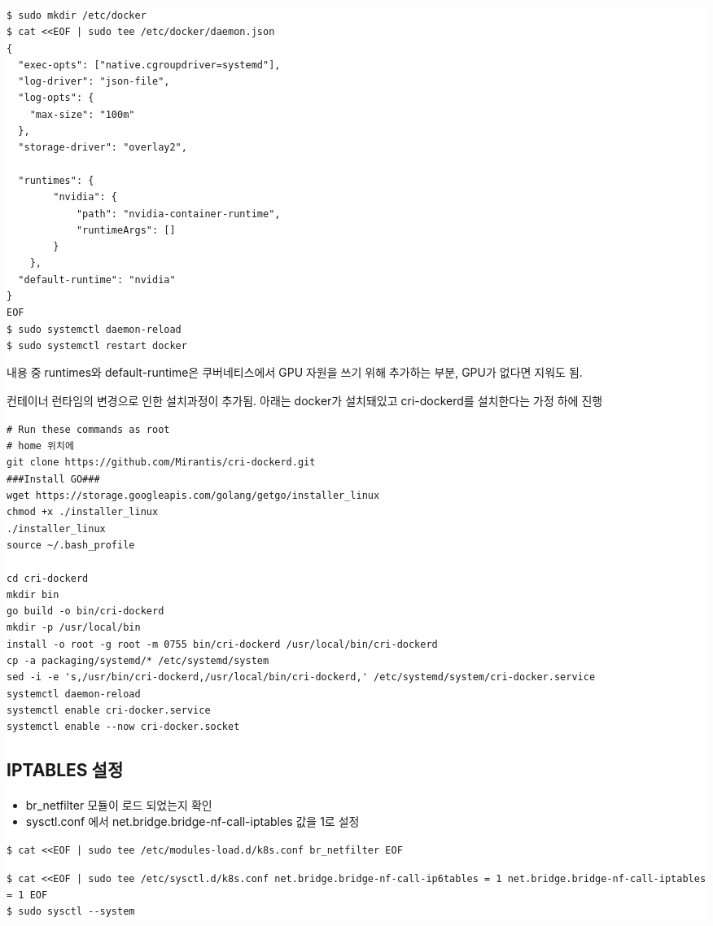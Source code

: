 ```shell
$ sudo mkdir /etc/docker
$ cat <<EOF | sudo tee /etc/docker/daemon.json
{
  "exec-opts": ["native.cgroupdriver=systemd"],
  "log-driver": "json-file",
  "log-opts": {
    "max-size": "100m"
  },
  "storage-driver": "overlay2",

  "runtimes": {
        "nvidia": {
            "path": "nvidia-container-runtime",
            "runtimeArgs": []
        }
    },
  "default-runtime": "nvidia"
}
EOF
$ sudo systemctl daemon-reload
$ sudo systemctl restart docker
```

내용 중 runtimes와 default-runtime은 쿠버네티스에서 GPU 자원을 쓰기 위해 추가하는 부분, GPU가 없다면 지워도 됨.

컨테이너 런타임의 변경으로 인한 설치과정이 추가됨.
아래는 docker가 설치돼있고 cri-dockerd를 설치한다는 가정 하에 진행
```shell
# Run these commands as root
# home 위치에
git clone https://github.com/Mirantis/cri-dockerd.git
###Install GO###
wget https://storage.googleapis.com/golang/getgo/installer_linux
chmod +x ./installer_linux
./installer_linux
source ~/.bash_profile

cd cri-dockerd
mkdir bin
go build -o bin/cri-dockerd
mkdir -p /usr/local/bin
install -o root -g root -m 0755 bin/cri-dockerd /usr/local/bin/cri-dockerd
cp -a packaging/systemd/* /etc/systemd/system
sed -i -e 's,/usr/bin/cri-dockerd,/usr/local/bin/cri-dockerd,' /etc/systemd/system/cri-docker.service
systemctl daemon-reload
systemctl enable cri-docker.service
systemctl enable --now cri-docker.socket
```

## IPTABLES 설정
- br_netfilter 모듈이 로드 되었는지 확인
- sysctl.conf 에서 net.bridge.bridge-nf-call-iptables 값을 1로 설정
```shell
$ cat <<EOF | sudo tee /etc/modules-load.d/k8s.conf br_netfilter EOF
```
```shell
$ cat <<EOF | sudo tee /etc/sysctl.d/k8s.conf net.bridge.bridge-nf-call-ip6tables = 1 net.bridge.bridge-nf-call-iptables = 1 EOF 
$ sudo sysctl --system
```
